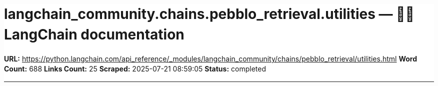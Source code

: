 # langchain_community.chains.pebblo_retrieval.utilities — 🦜🔗 LangChain  documentation

**URL:** https://python.langchain.com/api_reference/_modules/langchain_community/chains/pebblo_retrieval/utilities.html
**Word Count:** 688
**Links Count:** 25
**Scraped:** 2025-07-21 08:59:05
**Status:** completed

---
